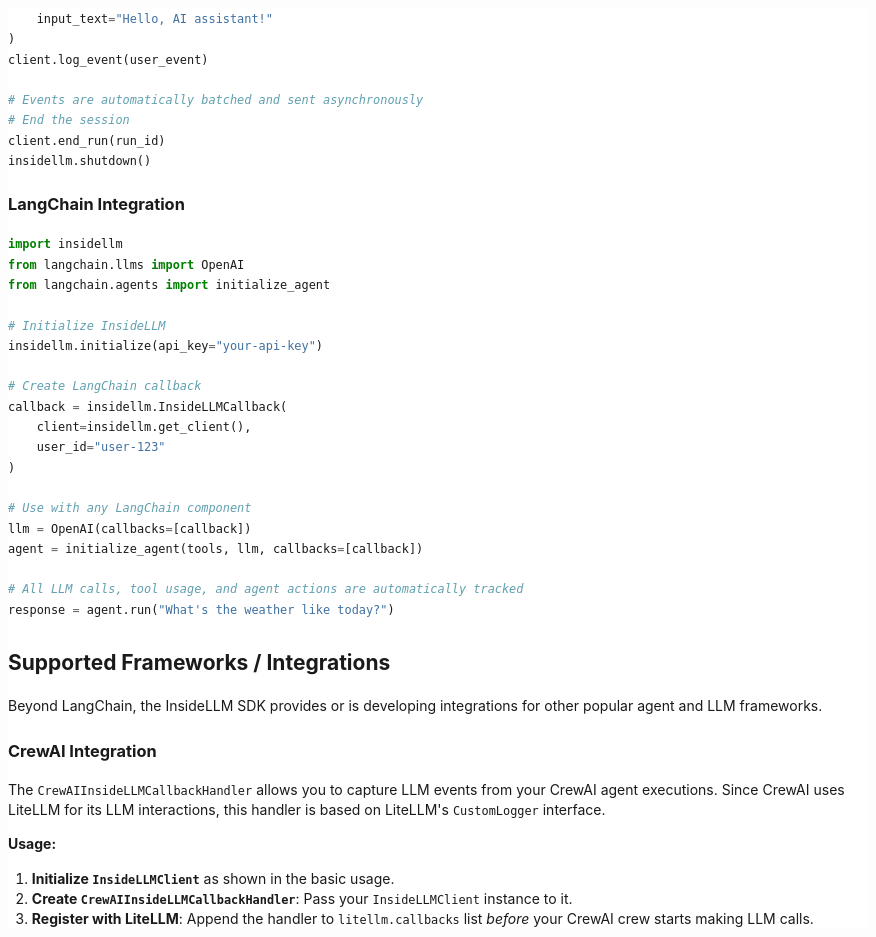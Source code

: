 ```python
    input_text="Hello, AI assistant!"
)
client.log_event(user_event)

# Events are automatically batched and sent asynchronously
# End the session
client.end_run(run_id)
insidellm.shutdown()
```

### LangChain Integration

```python
import insidellm
from langchain.llms import OpenAI
from langchain.agents import initialize_agent

# Initialize InsideLLM
insidellm.initialize(api_key="your-api-key")

# Create LangChain callback
callback = insidellm.InsideLLMCallback(
    client=insidellm.get_client(),
    user_id="user-123"
)

# Use with any LangChain component
llm = OpenAI(callbacks=[callback])
agent = initialize_agent(tools, llm, callbacks=[callback])

# All LLM calls, tool usage, and agent actions are automatically tracked
response = agent.run("What's the weather like today?")
```

## Supported Frameworks / Integrations

Beyond LangChain, the InsideLLM SDK provides or is developing integrations for other popular agent and LLM frameworks.

### CrewAI Integration

The `CrewAIInsideLLMCallbackHandler` allows you to capture LLM events from your CrewAI agent executions. Since CrewAI uses LiteLLM for its LLM interactions, this handler is based on LiteLLM's `CustomLogger` interface.

**Usage:**

1.  **Initialize `InsideLLMClient`** as shown in the basic usage.
2.  **Create `CrewAIInsideLLMCallbackHandler`**: Pass your `InsideLLMClient` instance to it.
3.  **Register with LiteLLM**: Append the handler to `litellm.callbacks` list *before* your CrewAI crew starts making LLM calls.
